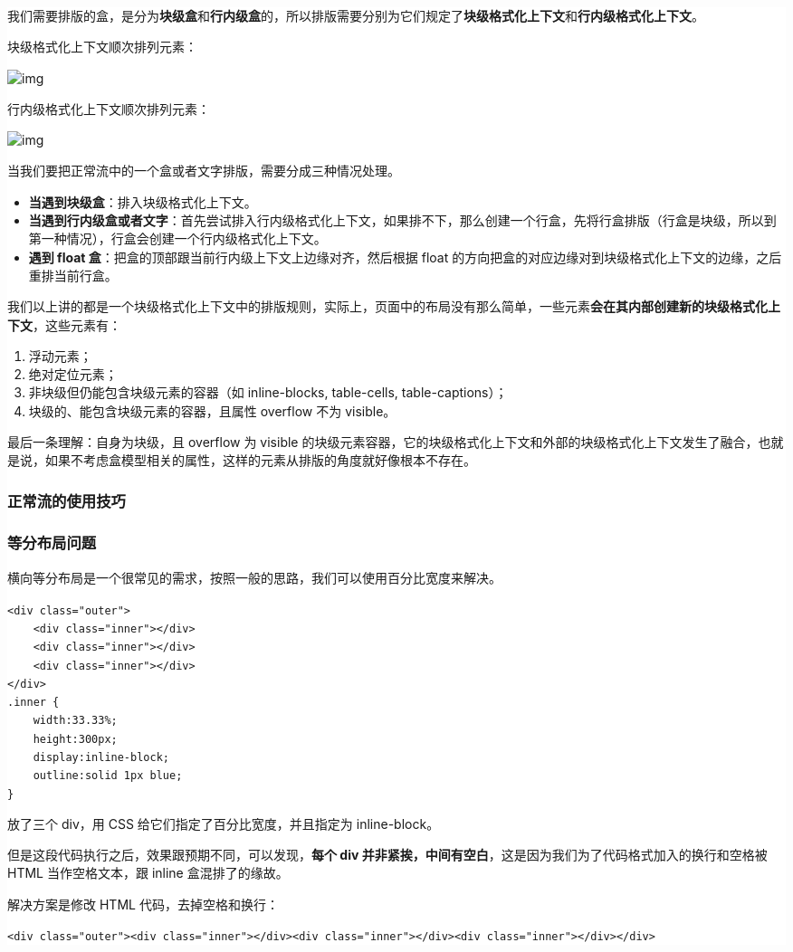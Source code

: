 我们需要排版的盒，是分为**块级盒**和**行内级盒**的，所以排版需要分别为它们规定了**块级格式化上下文**和**行内级格式化上下文**。

块级格式化上下文顺次排列元素：

![img](https://static001.geekbang.org/resource/image/a5/e7/a5e1b9a77d9745499f96d25cf0a0dbe7.png)

行内级格式化上下文顺次排列元素：

![img](https://static001.geekbang.org/resource/image/1c/cf/1ced4fa809b30343df45e559cf0c08cf.png)

当我们要把正常流中的一个盒或者文字排版，需要分成三种情况处理。

- **当遇到块级盒**：排入块级格式化上下文。
- **当遇到行内级盒或者文字**：首先尝试排入行内级格式化上下文，如果排不下，那么创建一个行盒，先将行盒排版（行盒是块级，所以到第一种情况），行盒会创建一个行内级格式化上下文。
- **遇到 float 盒**：把盒的顶部跟当前行内级上下文上边缘对齐，然后根据 float 的方向把盒的对应边缘对到块级格式化上下文的边缘，之后重排当前行盒。

我们以上讲的都是一个块级格式化上下文中的排版规则，实际上，页面中的布局没有那么简单，一些元素**会在其内部创建新的块级格式化上下文**，这些元素有：

1. 浮动元素；
2. 绝对定位元素；
3. 非块级但仍能包含块级元素的容器（如 inline-blocks, table-cells, table-captions）；
4. 块级的、能包含块级元素的容器，且属性 overflow 不为 visible。

最后一条理解：自身为块级，且 overflow 为 visible 的块级元素容器，它的块级格式化上下文和外部的块级格式化上下文发生了融合，也就是说，如果不考虑盒模型相关的属性，这样的元素从排版的角度就好像根本不存在。

### 正常流的使用技巧

### 等分布局问题

横向等分布局是一个很常见的需求，按照一般的思路，我们可以使用百分比宽度来解决。

```
<div class="outer">
    <div class="inner"></div>
    <div class="inner"></div>
    <div class="inner"></div>
</div>
.inner {
    width:33.33%;
    height:300px;
    display:inline-block;
    outline:solid 1px blue;
}
```

放了三个 div，用 CSS 给它们指定了百分比宽度，并且指定为 inline-block。

但是这段代码执行之后，效果跟预期不同，可以发现，**每个 div 并非紧挨，中间有空白**，这是因为我们为了代码格式加入的换行和空格被 HTML 当作空格文本，跟 inline 盒混排了的缘故。

解决方案是修改 HTML 代码，去掉空格和换行：

```
<div class="outer"><div class="inner"></div><div class="inner"></div><div class="inner"></div></div>
```

